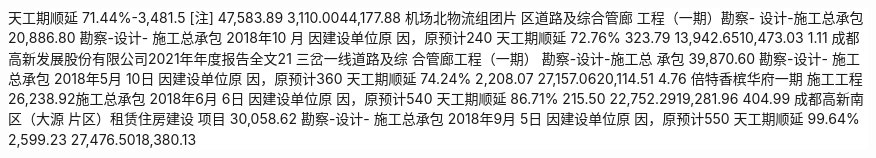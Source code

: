 天工期顺延
71.44%-3,481.5
[注]
47,583.89
3,110.0044,177.88
机场北物流组团片
区道路及综合管廊
工程（一期）勘察-
设计-施工总承包
20,886.80
勘察-设计-
施工总承包
2018年10
月
因建设单位原
因，原预计240
天工期顺延
72.76%
323.79
13,942.6510,473.03
1.11
成都高新发展股份有限公司2021年年度报告全文21
三岔一线道路及综
合管廊工程（一期）
勘察-设计-施工总
承包
39,870.60
勘察-设计-
施工总承包
2018年5月
10日
因建设单位原
因，原预计360
天工期顺延
74.24%
2,208.07
27,157.0620,114.51
4.76
倍特香槟华府一期
施工工程
26,238.92施工总承包
2018年6月
6日
因建设单位原
因，原预计540
天工期顺延
86.71%
215.50
22,752.2919,281.96
404.99
成都高新南区（大源
片区）租赁住房建设
项目
30,058.62
勘察-设计-
施工总承包
2018年9月
5日
因建设单位原
因，原预计550
天工期顺延
99.64%
2,599.23
27,476.5018,380.13